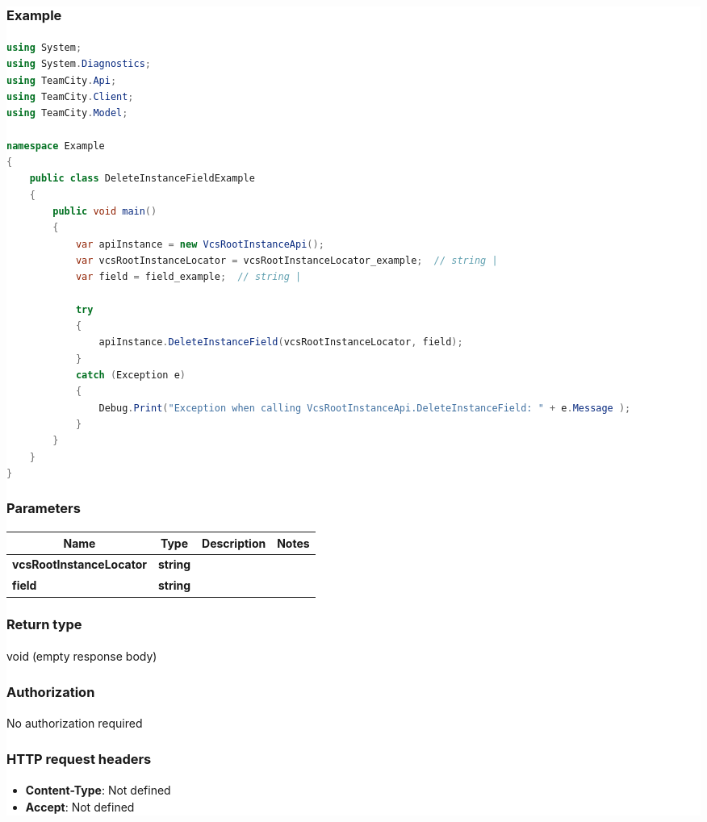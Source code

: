

### Example
```csharp
using System;
using System.Diagnostics;
using TeamCity.Api;
using TeamCity.Client;
using TeamCity.Model;

namespace Example
{
    public class DeleteInstanceFieldExample
    {
        public void main()
        {
            var apiInstance = new VcsRootInstanceApi();
            var vcsRootInstanceLocator = vcsRootInstanceLocator_example;  // string | 
            var field = field_example;  // string | 

            try
            {
                apiInstance.DeleteInstanceField(vcsRootInstanceLocator, field);
            }
            catch (Exception e)
            {
                Debug.Print("Exception when calling VcsRootInstanceApi.DeleteInstanceField: " + e.Message );
            }
        }
    }
}
```

### Parameters

Name | Type | Description  | Notes
------------- | ------------- | ------------- | -------------
 **vcsRootInstanceLocator** | **string**|  | 
 **field** | **string**|  | 

### Return type

void (empty response body)

### Authorization

No authorization required

### HTTP request headers

 - **Content-Type**: Not defined
 - **Accept**: Not defined
